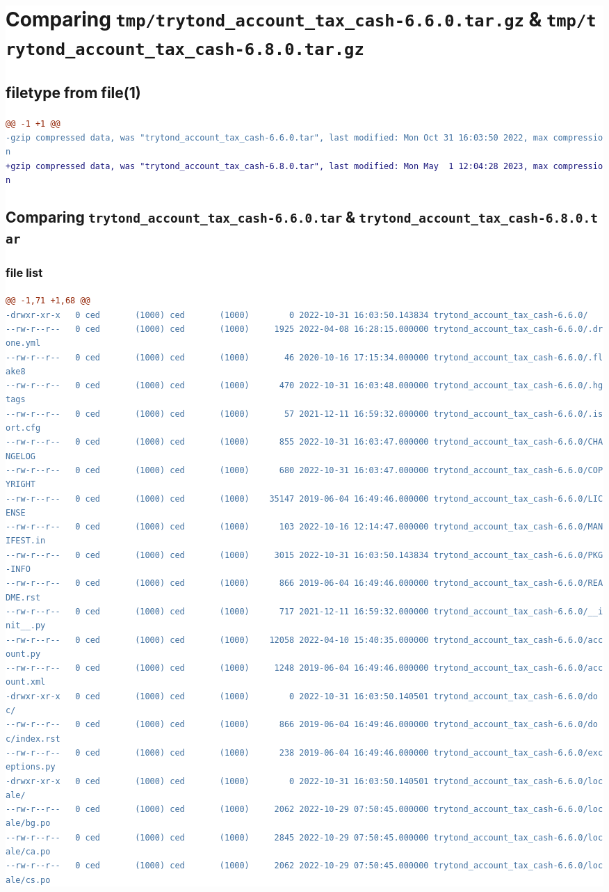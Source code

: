 # Comparing `tmp/trytond_account_tax_cash-6.6.0.tar.gz` & `tmp/trytond_account_tax_cash-6.8.0.tar.gz`

## filetype from file(1)

```diff
@@ -1 +1 @@
-gzip compressed data, was "trytond_account_tax_cash-6.6.0.tar", last modified: Mon Oct 31 16:03:50 2022, max compression
+gzip compressed data, was "trytond_account_tax_cash-6.8.0.tar", last modified: Mon May  1 12:04:28 2023, max compression
```

## Comparing `trytond_account_tax_cash-6.6.0.tar` & `trytond_account_tax_cash-6.8.0.tar`

### file list

```diff
@@ -1,71 +1,68 @@
-drwxr-xr-x   0 ced       (1000) ced       (1000)        0 2022-10-31 16:03:50.143834 trytond_account_tax_cash-6.6.0/
--rw-r--r--   0 ced       (1000) ced       (1000)     1925 2022-04-08 16:28:15.000000 trytond_account_tax_cash-6.6.0/.drone.yml
--rw-r--r--   0 ced       (1000) ced       (1000)       46 2020-10-16 17:15:34.000000 trytond_account_tax_cash-6.6.0/.flake8
--rw-r--r--   0 ced       (1000) ced       (1000)      470 2022-10-31 16:03:48.000000 trytond_account_tax_cash-6.6.0/.hgtags
--rw-r--r--   0 ced       (1000) ced       (1000)       57 2021-12-11 16:59:32.000000 trytond_account_tax_cash-6.6.0/.isort.cfg
--rw-r--r--   0 ced       (1000) ced       (1000)      855 2022-10-31 16:03:47.000000 trytond_account_tax_cash-6.6.0/CHANGELOG
--rw-r--r--   0 ced       (1000) ced       (1000)      680 2022-10-31 16:03:47.000000 trytond_account_tax_cash-6.6.0/COPYRIGHT
--rw-r--r--   0 ced       (1000) ced       (1000)    35147 2019-06-04 16:49:46.000000 trytond_account_tax_cash-6.6.0/LICENSE
--rw-r--r--   0 ced       (1000) ced       (1000)      103 2022-10-16 12:14:47.000000 trytond_account_tax_cash-6.6.0/MANIFEST.in
--rw-r--r--   0 ced       (1000) ced       (1000)     3015 2022-10-31 16:03:50.143834 trytond_account_tax_cash-6.6.0/PKG-INFO
--rw-r--r--   0 ced       (1000) ced       (1000)      866 2019-06-04 16:49:46.000000 trytond_account_tax_cash-6.6.0/README.rst
--rw-r--r--   0 ced       (1000) ced       (1000)      717 2021-12-11 16:59:32.000000 trytond_account_tax_cash-6.6.0/__init__.py
--rw-r--r--   0 ced       (1000) ced       (1000)    12058 2022-04-10 15:40:35.000000 trytond_account_tax_cash-6.6.0/account.py
--rw-r--r--   0 ced       (1000) ced       (1000)     1248 2019-06-04 16:49:46.000000 trytond_account_tax_cash-6.6.0/account.xml
-drwxr-xr-x   0 ced       (1000) ced       (1000)        0 2022-10-31 16:03:50.140501 trytond_account_tax_cash-6.6.0/doc/
--rw-r--r--   0 ced       (1000) ced       (1000)      866 2019-06-04 16:49:46.000000 trytond_account_tax_cash-6.6.0/doc/index.rst
--rw-r--r--   0 ced       (1000) ced       (1000)      238 2019-06-04 16:49:46.000000 trytond_account_tax_cash-6.6.0/exceptions.py
-drwxr-xr-x   0 ced       (1000) ced       (1000)        0 2022-10-31 16:03:50.140501 trytond_account_tax_cash-6.6.0/locale/
--rw-r--r--   0 ced       (1000) ced       (1000)     2062 2022-10-29 07:50:45.000000 trytond_account_tax_cash-6.6.0/locale/bg.po
--rw-r--r--   0 ced       (1000) ced       (1000)     2845 2022-10-29 07:50:45.000000 trytond_account_tax_cash-6.6.0/locale/ca.po
--rw-r--r--   0 ced       (1000) ced       (1000)     2062 2022-10-29 07:50:45.000000 trytond_account_tax_cash-6.6.0/locale/cs.po
```